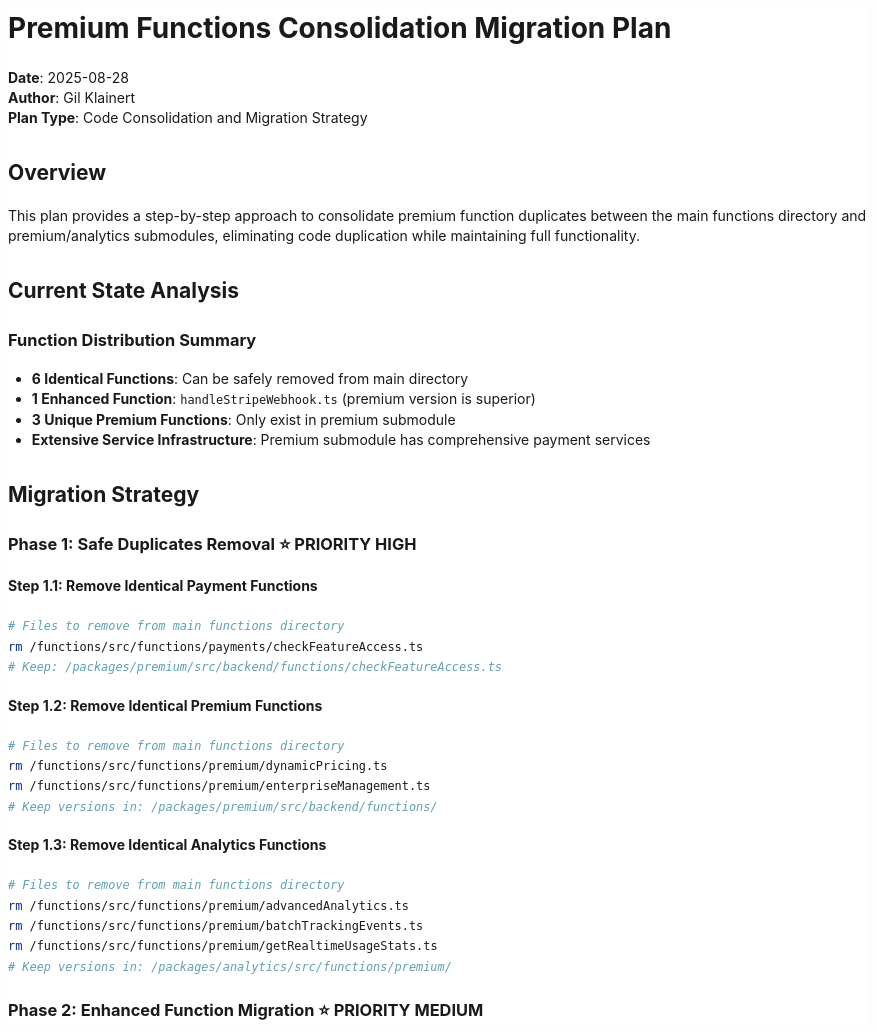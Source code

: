 # Premium Functions Consolidation Migration Plan

**Date**: 2025-08-28  
**Author**: Gil Klainert  
**Plan Type**: Code Consolidation and Migration Strategy

## Overview

This plan provides a step-by-step approach to consolidate premium function duplicates between the main functions directory and premium/analytics submodules, eliminating code duplication while maintaining full functionality.

## Current State Analysis

### Function Distribution Summary
- **6 Identical Functions**: Can be safely removed from main directory
- **1 Enhanced Function**: `handleStripeWebhook.ts` (premium version is superior)
- **3 Unique Premium Functions**: Only exist in premium submodule
- **Extensive Service Infrastructure**: Premium submodule has comprehensive payment services

## Migration Strategy

### Phase 1: Safe Duplicates Removal ⭐ PRIORITY HIGH

#### Step 1.1: Remove Identical Payment Functions
```bash
# Files to remove from main functions directory
rm /functions/src/functions/payments/checkFeatureAccess.ts
# Keep: /packages/premium/src/backend/functions/checkFeatureAccess.ts
```

#### Step 1.2: Remove Identical Premium Functions  
```bash
# Files to remove from main functions directory
rm /functions/src/functions/premium/dynamicPricing.ts
rm /functions/src/functions/premium/enterpriseManagement.ts
# Keep versions in: /packages/premium/src/backend/functions/
```

#### Step 1.3: Remove Identical Analytics Functions
```bash
# Files to remove from main functions directory  
rm /functions/src/functions/premium/advancedAnalytics.ts
rm /functions/src/functions/premium/batchTrackingEvents.ts
rm /functions/src/functions/premium/getRealtimeUsageStats.ts
# Keep versions in: /packages/analytics/src/functions/premium/
```

### Phase 2: Enhanced Function Migration ⭐ PRIORITY MEDIUM
